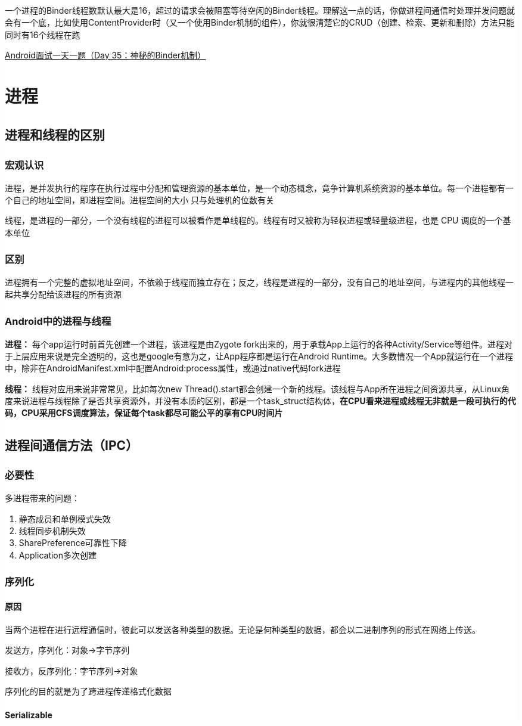 一个进程的Binder线程数默认最大是16，超过的请求会被阻塞等待空闲的Binder线程。理解这一点的话，你做进程间通信时处理并发问题就会有一个底，比如使用ContentProvider时（又一个使用Binder机制的组件），你就很清楚它的CRUD（创建、检索、更新和删除）方法只能同时有16个线程在跑

[Android面试一天一题（Day 35：神秘的Binder机制）](https://www.jianshu.com/p/c7bcb4c96b38)

# 进程

## 进程和线程的区别

### 宏观认识

进程，是并发执行的程序在执行过程中分配和管理资源的基本单位，是一个动态概念，竟争计算机系统资源的基本单位。每一个进程都有一个自己的地址空间，即进程空间。进程空间的大小 只与处理机的位数有关

线程，是进程的一部分，一个没有线程的进程可以被看作是单线程的。线程有时又被称为轻权进程或轻量级进程，也是 CPU 调度的一个基本单位

### 区别

进程拥有一个完整的虚拟地址空间，不依赖于线程而独立存在；反之，线程是进程的一部分，没有自己的地址空间，与进程内的其他线程一起共享分配给该进程的所有资源

### Android中的进程与线程

**进程：** 每个app运行时前首先创建一个进程，该进程是由Zygote fork出来的，用于承载App上运行的各种Activity/Service等组件。进程对于上层应用来说是完全透明的，这也是google有意为之，让App程序都是运行在Android Runtime。大多数情况一个App就运行在一个进程中，除非在AndroidManifest.xml中配置Android:process属性，或通过native代码fork进程

**线程：** 线程对应用来说非常常见，比如每次new Thread().start都会创建一个新的线程。该线程与App所在进程之间资源共享，从Linux角度来说进程与线程除了是否共享资源外，并没有本质的区别，都是一个task_struct结构体，**在CPU看来进程或线程无非就是一段可执行的代码，CPU采用CFS调度算法，保证每个task都尽可能公平的享有CPU时间片**

## 进程间通信方法（IPC）

### 必要性

多进程带来的问题：

1. 静态成员和单例模式失效
2. 线程同步机制失效
3. SharePreference可靠性下降
4. Application多次创建

### 序列化

#### 原因

当两个进程在进行远程通信时，彼此可以发送各种类型的数据。无论是何种类型的数据，都会以二进制序列的形式在网络上传送。

发送方，序列化：对象->字节序列

接收方，反序列化：字节序列->对象

序列化的目的就是为了跨进程传递格式化数据

#### Serializable
